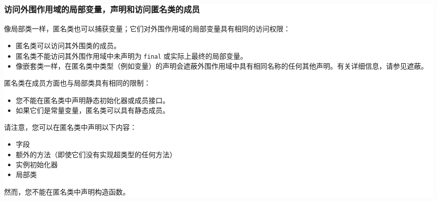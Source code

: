 ### 访问外围作用域的局部变量，声明和访问匿名类的成员

像局部类一样，匿名类也可以捕获变量；它们对外围作用域的局部变量具有相同的访问权限：

- 匿名类可以访问其外围类的成员。
- 匿名类不能访问其外围作用域中未声明为 `final` 或实际上最终的局部变量。
- 像嵌套类一样，在匿名类中类型（例如变量）的声明会遮蔽外围作用域中具有相同名称的任何其他声明。有关详细信息，请参见遮蔽。

匿名类在成员方面也与局部类具有相同的限制：

- 您不能在匿名类中声明静态初始化器或成员接口。
- 如果它们是常量变量，匿名类可以具有静态成员。

请注意，您可以在匿名类中声明以下内容：

- 字段
- 额外的方法（即使它们没有实现超类型的任何方法）
- 实例初始化器
- 局部类

然而，您不能在匿名类中声明构造函数。



